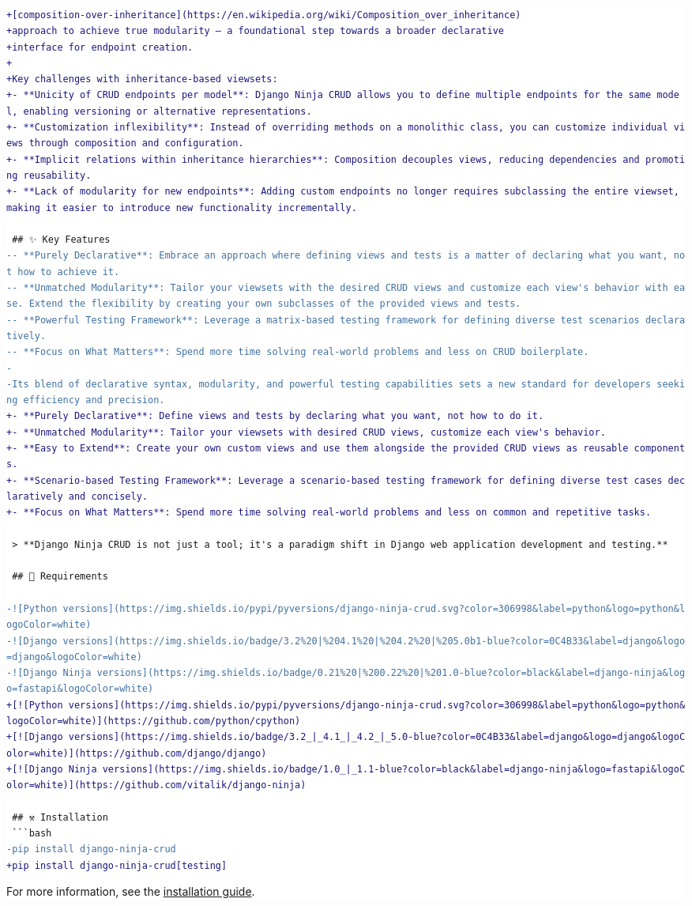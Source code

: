 ```diff
+[composition-over-inheritance](https://en.wikipedia.org/wiki/Composition_over_inheritance)
+approach to achieve true modularity – a foundational step towards a broader declarative
+interface for endpoint creation.
+
+Key challenges with inheritance-based viewsets:
+- **Unicity of CRUD endpoints per model**: Django Ninja CRUD allows you to define multiple endpoints for the same model, enabling versioning or alternative representations.
+- **Customization inflexibility**: Instead of overriding methods on a monolithic class, you can customize individual views through composition and configuration.
+- **Implicit relations within inheritance hierarchies**: Composition decouples views, reducing dependencies and promoting reusability.
+- **Lack of modularity for new endpoints**: Adding custom endpoints no longer requires subclassing the entire viewset, making it easier to introduce new functionality incrementally.
 
 ## ✨ Key Features
-- **Purely Declarative**: Embrace an approach where defining views and tests is a matter of declaring what you want, not how to achieve it.
-- **Unmatched Modularity**: Tailor your viewsets with the desired CRUD views and customize each view's behavior with ease. Extend the flexibility by creating your own subclasses of the provided views and tests.
-- **Powerful Testing Framework**: Leverage a matrix-based testing framework for defining diverse test scenarios declaratively.
-- **Focus on What Matters**: Spend more time solving real-world problems and less on CRUD boilerplate.
-
-Its blend of declarative syntax, modularity, and powerful testing capabilities sets a new standard for developers seeking efficiency and precision.
+- **Purely Declarative**: Define views and tests by declaring what you want, not how to do it.
+- **Unmatched Modularity**: Tailor your viewsets with desired CRUD views, customize each view's behavior.
+- **Easy to Extend**: Create your own custom views and use them alongside the provided CRUD views as reusable components.
+- **Scenario-based Testing Framework**: Leverage a scenario-based testing framework for defining diverse test cases declaratively and concisely.
+- **Focus on What Matters**: Spend more time solving real-world problems and less on common and repetitive tasks.
 
 > **Django Ninja CRUD is not just a tool; it's a paradigm shift in Django web application development and testing.**
 
 ## 📝 Requirements
 
-![Python versions](https://img.shields.io/pypi/pyversions/django-ninja-crud.svg?color=306998&label=python&logo=python&logoColor=white)
-![Django versions](https://img.shields.io/badge/3.2%20|%204.1%20|%204.2%20|%205.0b1-blue?color=0C4B33&label=django&logo=django&logoColor=white)
-![Django Ninja versions](https://img.shields.io/badge/0.21%20|%200.22%20|%201.0-blue?color=black&label=django-ninja&logo=fastapi&logoColor=white)
+[![Python versions](https://img.shields.io/pypi/pyversions/django-ninja-crud.svg?color=306998&label=python&logo=python&logoColor=white)](https://github.com/python/cpython)
+[![Django versions](https://img.shields.io/badge/3.2_|_4.1_|_4.2_|_5.0-blue?color=0C4B33&label=django&logo=django&logoColor=white)](https://github.com/django/django)
+[![Django Ninja versions](https://img.shields.io/badge/1.0_|_1.1-blue?color=black&label=django-ninja&logo=fastapi&logoColor=white)](https://github.com/vitalik/django-ninja)
 
 ## ⚒️ Installation
 ```bash
-pip install django-ninja-crud
+pip install django-ninja-crud[testing]
 ```
 For more information, see the [installation guide](https://django-ninja-crud.readme.io/docs/02-installation).
 